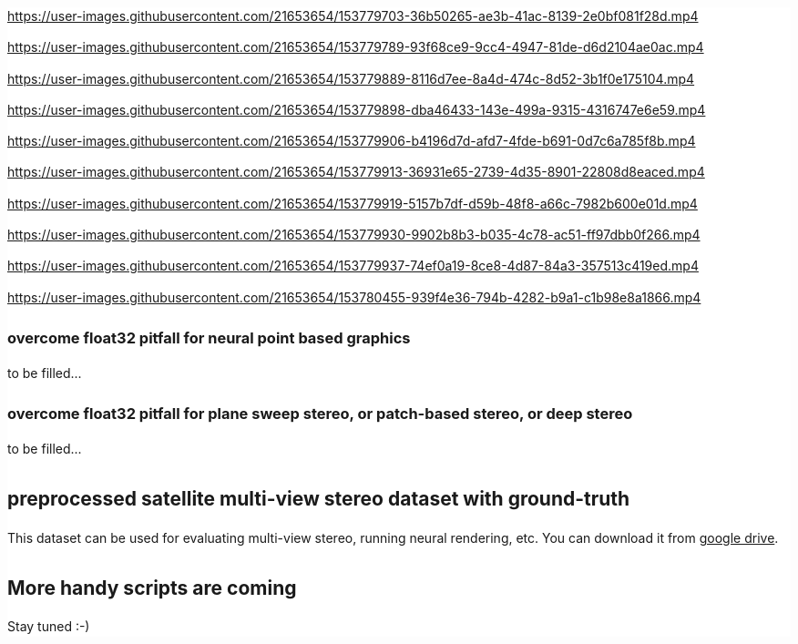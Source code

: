 <https://user-images.githubusercontent.com/21653654/153779703-36b50265-ae3b-41ac-8139-2e0bf081f28d.mp4>

<https://user-images.githubusercontent.com/21653654/153779789-93f68ce9-9cc4-4947-81de-d6d2104ae0ac.mp4>

<https://user-images.githubusercontent.com/21653654/153779889-8116d7ee-8a4d-474c-8d52-3b1f0e175104.mp4>

<https://user-images.githubusercontent.com/21653654/153779898-dba46433-143e-499a-9315-4316747e6e59.mp4>

<https://user-images.githubusercontent.com/21653654/153779906-b4196d7d-afd7-4fde-b691-0d7c6a785f8b.mp4>

<https://user-images.githubusercontent.com/21653654/153779913-36931e65-2739-4d35-8901-22808d8eaced.mp4>

<https://user-images.githubusercontent.com/21653654/153779919-5157b7df-d59b-48f8-a66c-7982b600e01d.mp4>

<https://user-images.githubusercontent.com/21653654/153779930-9902b8b3-b035-4c78-ac51-ff97dbb0f266.mp4>

<https://user-images.githubusercontent.com/21653654/153779937-74ef0a19-8ce8-4d87-84a3-357513c419ed.mp4>

<https://user-images.githubusercontent.com/21653654/153780455-939f4e36-794b-4282-b9a1-c1b98e8a1866.mp4>

### overcome float32 pitfall for neural point based graphics

to be filled...

### overcome float32 pitfall for plane sweep stereo, or patch-based stereo, or deep stereo

to be filled...

## preprocessed satellite multi-view stereo dataset with ground-truth

This dataset can be used for evaluating multi-view stereo, running neural rendering, etc. You can download it from [google drive](https://drive.google.com/drive/folders/1Do7oF36sCEBWrcIiCzgHbhF5kQMawjVo?usp=sharing).

## More handy scripts are coming

Stay tuned :-)
